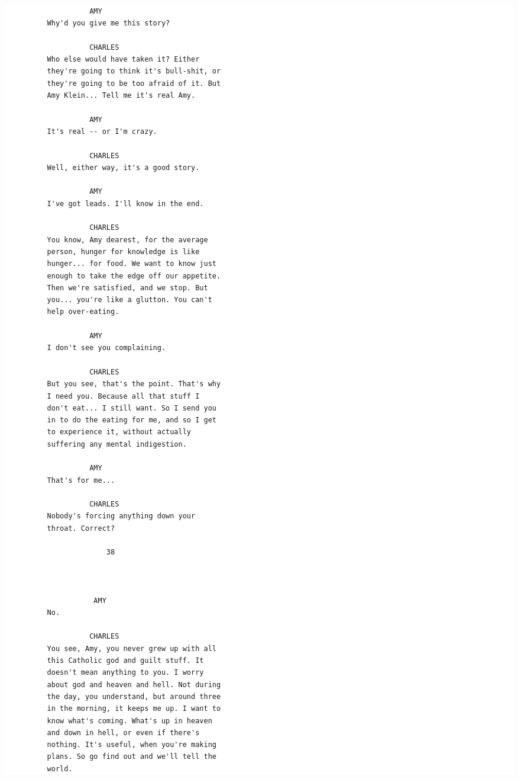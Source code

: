                         AMY
              Why'd you give me this story?

                        CHARLES
              Who else would have taken it? Either
              they're going to think it's bull-shit, or
              they're going to be too afraid of it. But
              Amy Klein... Tell me it's real Amy.

                        AMY
              It's real -- or I'm crazy.

                        CHARLES
              Well, either way, it's a good story.

                        AMY
              I've got leads. I'll know in the end.

                        CHARLES
              You know, Amy dearest, for the average
              person, hunger for knowledge is like
              hunger... for food. We want to know just
              enough to take the edge off our appetite.
              Then we're satisfied, and we stop. But
              you... you're like a glutton. You can't
              help over-eating.

                        AMY
              I don't see you complaining.

                        CHARLES
              But you see, that's the point. That's why
              I need you. Because all that stuff I
              don't eat... I still want. So I send you
              in to do the eating for me, and so I get
              to experience it, without actually
              suffering any mental indigestion.

                        AMY
              That's for me...

                        CHARLES
              Nobody's forcing anything down your
              throat. Correct?

                            38



                         AMY
              No.

                        CHARLES
              You see, Amy, you never grew up with all
              this Catholic god and guilt stuff. It
              doesn't mean anything to you. I worry
              about god and heaven and hell. Not during
              the day, you understand, but around three
              in the morning, it keeps me up. I want to
              know what's coming. What's up in heaven
              and down in hell, or even if there's
              nothing. It's useful, when you're making
              plans. So go find out and we'll tell the
              world.

